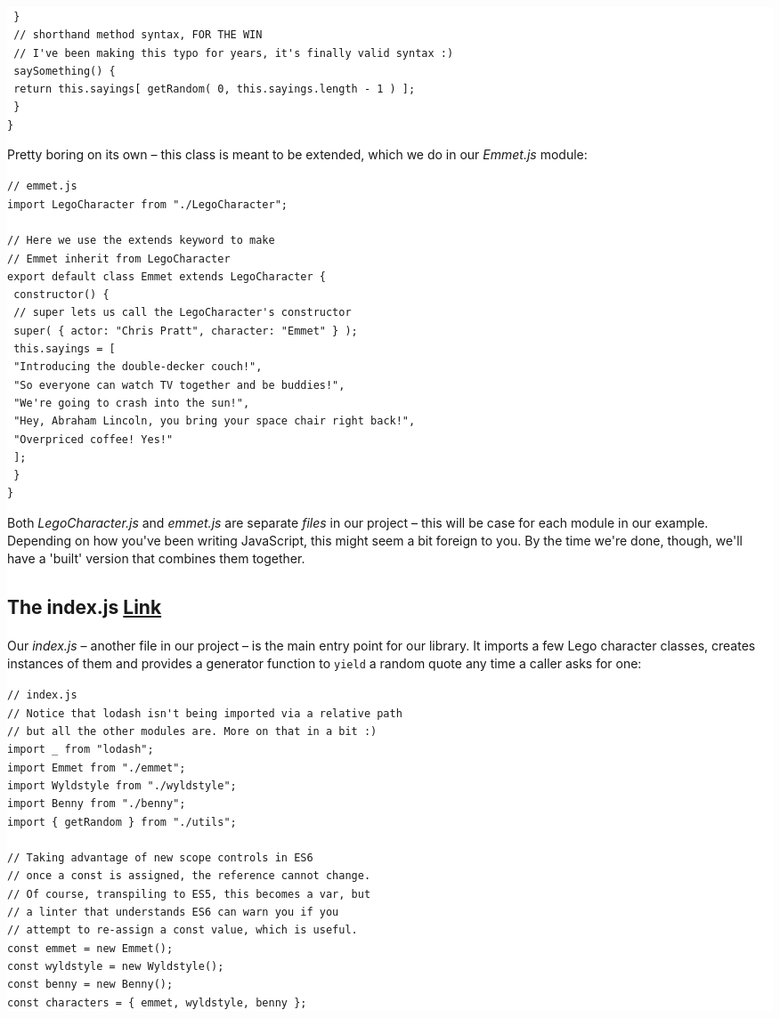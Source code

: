 ```
 }
 // shorthand method syntax, FOR THE WIN
 // I've been making this typo for years, it's finally valid syntax :)
 saySomething() {
 return this.sayings[ getRandom( 0, this.sayings.length - 1 ) ];
 }
}
```

Pretty boring on its own – this class is meant to be extended, which we do in our _Emmet.js_ module:

```
// emmet.js
import LegoCharacter from "./LegoCharacter";

// Here we use the extends keyword to make
// Emmet inherit from LegoCharacter
export default class Emmet extends LegoCharacter {
 constructor() {
 // super lets us call the LegoCharacter's constructor
 super( { actor: "Chris Pratt", character: "Emmet" } );
 this.sayings = [
 "Introducing the double-decker couch!",
 "So everyone can watch TV together and be buddies!",
 "We're going to crash into the sun!",
 "Hey, Abraham Lincoln, you bring your space chair right back!",
 "Overpriced coffee! Yes!"
 ];
 }
}
```

Both _LegoCharacter.js_ and _emmet.js_ are separate _files_ in our project – this will be case for each module in our example. Depending on how you've been writing JavaScript, this might seem a bit foreign to you. By the time we're done, though, we'll have a 'built' version that combines them together.

## The index.js [Link](https://www.smashingmagazine.com/2016/02/writing-next-generation-reusable-javascript-modules/#the-index-js)

Our _index.js_ – another file in our project – is the main entry point for our library. It imports a few Lego character classes, creates instances of them and provides a generator function to `yield` a random quote any time a caller asks for one:

```
// index.js
// Notice that lodash isn't being imported via a relative path
// but all the other modules are. More on that in a bit :)
import _ from "lodash";
import Emmet from "./emmet";
import Wyldstyle from "./wyldstyle";
import Benny from "./benny";
import { getRandom } from "./utils";

// Taking advantage of new scope controls in ES6
// once a const is assigned, the reference cannot change.
// Of course, transpiling to ES5, this becomes a var, but
// a linter that understands ES6 can warn you if you
// attempt to re-assign a const value, which is useful.
const emmet = new Emmet();
const wyldstyle = new Wyldstyle();
const benny = new Benny();
const characters = { emmet, wyldstyle, benny };
```